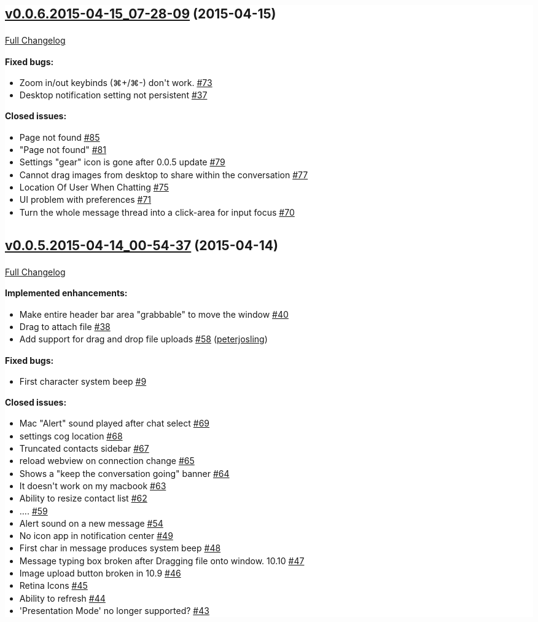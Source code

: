 ## [v0.0.6.2015-04-15_07-28-09](https://github.com/rsms/fb-mac-messenger/tree/v0.0.6.2015-04-15_07-28-09) (2015-04-15)
[Full Changelog](https://github.com/rsms/fb-mac-messenger/compare/v0.0.5.2015-04-14_00-54-37...v0.0.6.2015-04-15_07-28-09)

**Fixed bugs:**

- Zoom in/out keybinds \(⌘+/⌘-\) don't work. [\#73](https://github.com/rsms/fb-mac-messenger/issues/73)
- Desktop notification setting not persistent [\#37](https://github.com/rsms/fb-mac-messenger/issues/37)

**Closed issues:**

- Page not found [\#85](https://github.com/rsms/fb-mac-messenger/issues/85)
- "Page not found" [\#81](https://github.com/rsms/fb-mac-messenger/issues/81)
- Settings "gear" icon is gone after 0.0.5 update [\#79](https://github.com/rsms/fb-mac-messenger/issues/79)
- Cannot drag images from desktop to share within the conversation [\#77](https://github.com/rsms/fb-mac-messenger/issues/77)
- Location Of User When Chatting [\#75](https://github.com/rsms/fb-mac-messenger/issues/75)
- UI problem with preferences [\#71](https://github.com/rsms/fb-mac-messenger/issues/71)
- Turn the whole message thread into a click-area for input focus [\#70](https://github.com/rsms/fb-mac-messenger/issues/70)

## [v0.0.5.2015-04-14_00-54-37](https://github.com/rsms/fb-mac-messenger/tree/v0.0.5.2015-04-14_00-54-37) (2015-04-14)
[Full Changelog](https://github.com/rsms/fb-mac-messenger/compare/v0.0.4.2015-04-10_02-56-20...v0.0.5.2015-04-14_00-54-37)

**Implemented enhancements:**

- Make entire header bar area "grabbable" to move the window [\#40](https://github.com/rsms/fb-mac-messenger/issues/40)
- Drag to attach file [\#38](https://github.com/rsms/fb-mac-messenger/issues/38)
- Add support for drag and drop file uploads [\#58](https://github.com/rsms/fb-mac-messenger/pull/58) ([peterjosling](https://github.com/peterjosling))

**Fixed bugs:**

- First character system beep [\#9](https://github.com/rsms/fb-mac-messenger/issues/9)

**Closed issues:**

- Mac "Alert" sound played after chat select [\#69](https://github.com/rsms/fb-mac-messenger/issues/69)
- settings cog location [\#68](https://github.com/rsms/fb-mac-messenger/issues/68)
- Truncated contacts sidebar [\#67](https://github.com/rsms/fb-mac-messenger/issues/67)
- reload webview on connection change [\#65](https://github.com/rsms/fb-mac-messenger/issues/65)
- Shows a "keep the conversation going" banner [\#64](https://github.com/rsms/fb-mac-messenger/issues/64)
- It doesn't work on my macbook [\#63](https://github.com/rsms/fb-mac-messenger/issues/63)
- Ability to resize contact list [\#62](https://github.com/rsms/fb-mac-messenger/issues/62)
- .... [\#59](https://github.com/rsms/fb-mac-messenger/issues/59)
- Alert sound on a new message [\#54](https://github.com/rsms/fb-mac-messenger/issues/54)
- No icon app in notification center [\#49](https://github.com/rsms/fb-mac-messenger/issues/49)
- First char in message produces system beep  [\#48](https://github.com/rsms/fb-mac-messenger/issues/48)
- Message typing box broken after Dragging file onto window. 10.10 [\#47](https://github.com/rsms/fb-mac-messenger/issues/47)
- Image upload button broken in 10.9 [\#46](https://github.com/rsms/fb-mac-messenger/issues/46)
- Retina Icons [\#45](https://github.com/rsms/fb-mac-messenger/issues/45)
- Ability to refresh [\#44](https://github.com/rsms/fb-mac-messenger/issues/44)
- 'Presentation Mode' no longer supported? [\#43](https://github.com/rsms/fb-mac-messenger/issues/43)